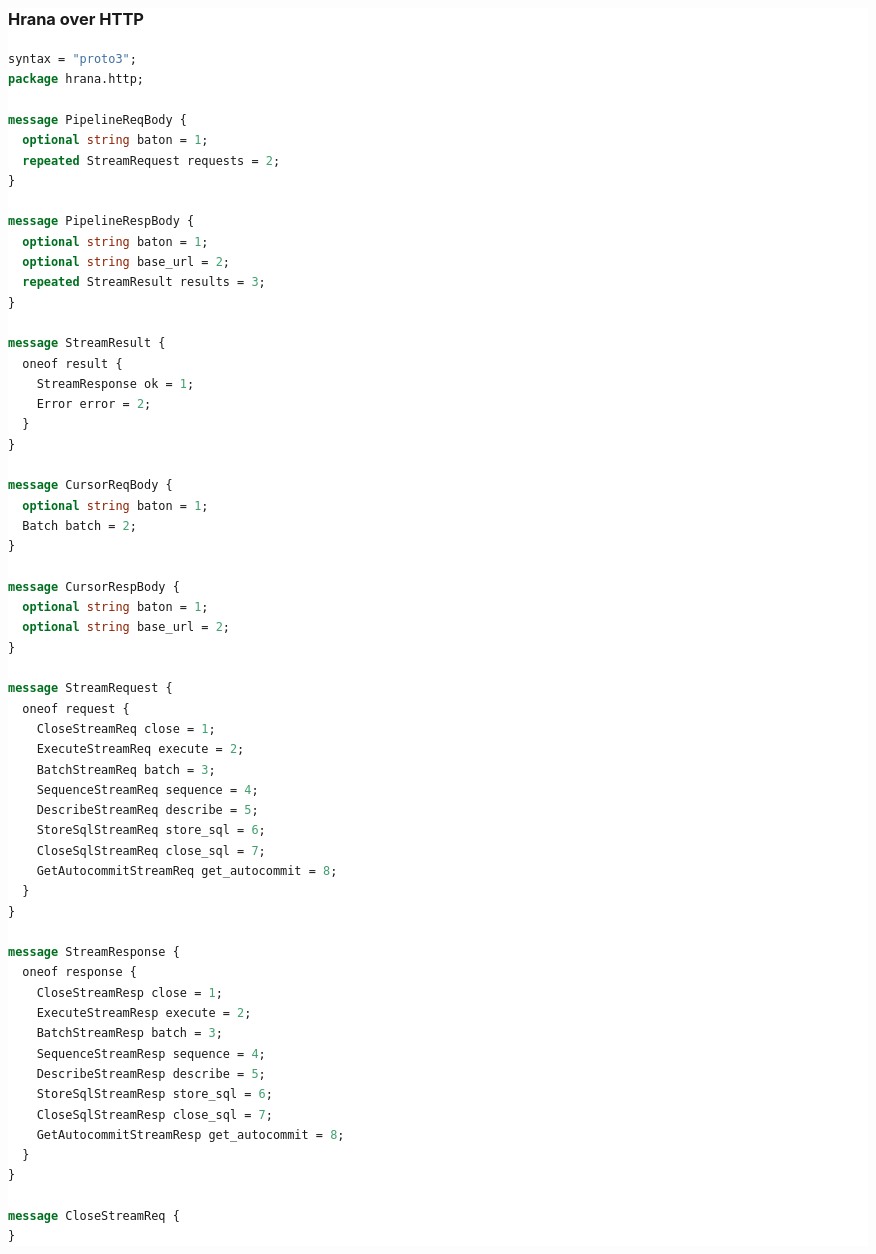 ### Hrana over HTTP

```proto
syntax = "proto3";
package hrana.http;

message PipelineReqBody {
  optional string baton = 1;
  repeated StreamRequest requests = 2;
}

message PipelineRespBody {
  optional string baton = 1;
  optional string base_url = 2;
  repeated StreamResult results = 3;
}

message StreamResult {
  oneof result {
    StreamResponse ok = 1;
    Error error = 2;
  }
}

message CursorReqBody {
  optional string baton = 1;
  Batch batch = 2;
}

message CursorRespBody {
  optional string baton = 1;
  optional string base_url = 2;
}

message StreamRequest {
  oneof request {
    CloseStreamReq close = 1;
    ExecuteStreamReq execute = 2;
    BatchStreamReq batch = 3;
    SequenceStreamReq sequence = 4;
    DescribeStreamReq describe = 5;
    StoreSqlStreamReq store_sql = 6;
    CloseSqlStreamReq close_sql = 7;
    GetAutocommitStreamReq get_autocommit = 8;
  }
}

message StreamResponse {
  oneof response {
    CloseStreamResp close = 1;
    ExecuteStreamResp execute = 2;
    BatchStreamResp batch = 3;
    SequenceStreamResp sequence = 4;
    DescribeStreamResp describe = 5;
    StoreSqlStreamResp store_sql = 6;
    CloseSqlStreamResp close_sql = 7;
    GetAutocommitStreamResp get_autocommit = 8;
  }
}

message CloseStreamReq {
}

```